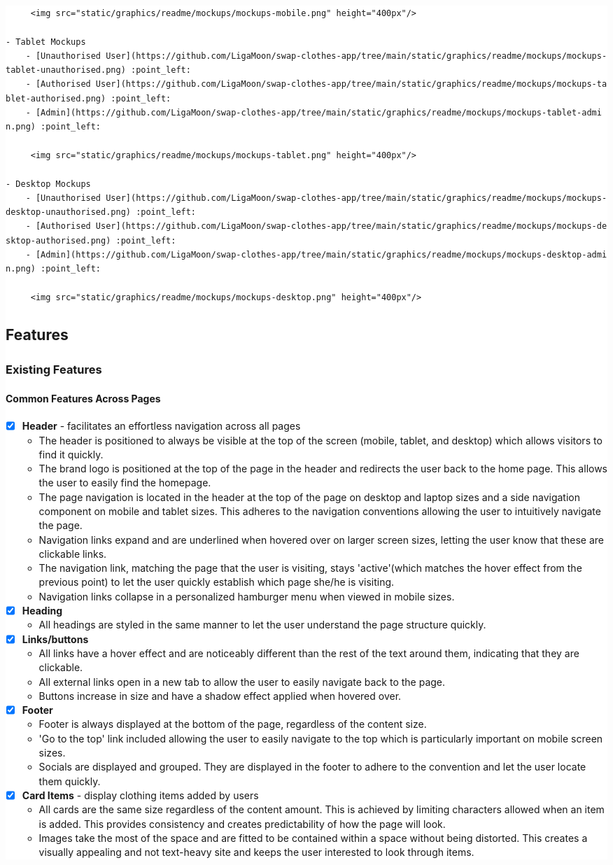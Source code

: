          <img src="static/graphics/readme/mockups/mockups-mobile.png" height="400px"/>

    - Tablet Mockups
        - [Unauthorised User](https://github.com/LigaMoon/swap-clothes-app/tree/main/static/graphics/readme/mockups/mockups-tablet-unauthorised.png) :point_left:
        - [Authorised User](https://github.com/LigaMoon/swap-clothes-app/tree/main/static/graphics/readme/mockups/mockups-tablet-authorised.png) :point_left:
        - [Admin](https://github.com/LigaMoon/swap-clothes-app/tree/main/static/graphics/readme/mockups/mockups-tablet-admin.png) :point_left:

         <img src="static/graphics/readme/mockups/mockups-tablet.png" height="400px"/>

    - Desktop Mockups
        - [Unauthorised User](https://github.com/LigaMoon/swap-clothes-app/tree/main/static/graphics/readme/mockups/mockups-desktop-unauthorised.png) :point_left:
        - [Authorised User](https://github.com/LigaMoon/swap-clothes-app/tree/main/static/graphics/readme/mockups/mockups-desktop-authorised.png) :point_left:
        - [Admin](https://github.com/LigaMoon/swap-clothes-app/tree/main/static/graphics/readme/mockups/mockups-desktop-admin.png) :point_left:

         <img src="static/graphics/readme/mockups/mockups-desktop.png" height="400px"/>


## Features

### Existing Features

#### Common Features Across Pages
- [x] **Header** - facilitates an effortless navigation across all pages
    - The header is positioned to always be visible at the top of the screen (mobile, tablet, and desktop) which allows visitors to find it quickly.
    - The brand logo is positioned at the top of the page in the header and redirects the user back to the home page. This allows the user to easily find the homepage.
    - The page navigation is located in the header at the top of the page on desktop and laptop sizes and a side navigation component on mobile and tablet sizes. This adheres to the navigation conventions allowing the user to intuitively navigate the page.
    - Navigation links expand and are underlined when hovered over on larger screen sizes, letting the user know that these are clickable links.
    - The navigation link, matching the page that the user is visiting, stays 'active'(which matches the hover effect from the previous point) to let the user quickly establish which page she/he is visiting.
    - Navigation links collapse in a personalized hamburger menu when viewed in mobile sizes.
- [x] **Heading**
    - All headings are styled in the same manner to let the user understand the page structure quickly.
- [x] **Links/buttons**
    - All links have a hover effect and are noticeably different than the rest of the text around them, indicating that they are clickable.
    - All external links open in a new tab to allow the user to easily navigate back to the page.
    - Buttons increase in size and have a shadow effect applied when hovered over.
- [x] **Footer**
    - Footer is always displayed at the bottom of the page, regardless of the content size.
    - 'Go to the top' link included allowing the user to easily navigate to the top which is particularly important on mobile screen sizes.
    - Socials are displayed and grouped. They are displayed in the footer to adhere to the convention and let the user locate them quickly.
- [x] **Card Items** - display clothing items added by users
    - All cards are the same size regardless of the content amount. This is achieved by limiting characters allowed when an item is added. This provides consistency and creates predictability of how the page will look.
    - Images take the most of the space and are fitted to be contained within a space without being distorted. This creates a visually appealing and not text-heavy site and keeps the user interested to look through items.